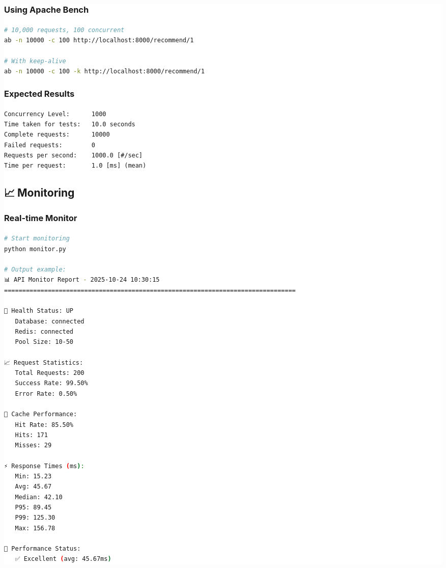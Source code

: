### Using Apache Bench

```bash
# 10,000 requests, 100 concurrent
ab -n 10000 -c 100 http://localhost:8000/recommend/1

# With keep-alive
ab -n 10000 -c 100 -k http://localhost:8000/recommend/1
```

### Expected Results

```
Concurrency Level:      1000
Time taken for tests:   10.0 seconds
Complete requests:      10000
Failed requests:        0
Requests per second:    1000.0 [#/sec]
Time per request:       1.0 [ms] (mean)
```

## 📈 Monitoring

### Real-time Monitor

```bash
# Start monitoring
python monitor.py

# Output example:
📊 API Monitor Report - 2025-10-24 10:30:15
================================================================================

🏥 Health Status: UP
   Database: connected
   Redis: connected
   Pool Size: 10-50

📈 Request Statistics:
   Total Requests: 200
   Success Rate: 99.50%
   Error Rate: 0.50%

💾 Cache Performance:
   Hit Rate: 85.50%
   Hits: 171
   Misses: 29

⚡ Response Times (ms):
   Min: 15.23
   Avg: 45.67
   Median: 42.10
   P95: 89.45
   P99: 125.30
   Max: 156.78

🎯 Performance Status:
   ✅ Excellent (avg: 45.67ms)
```

